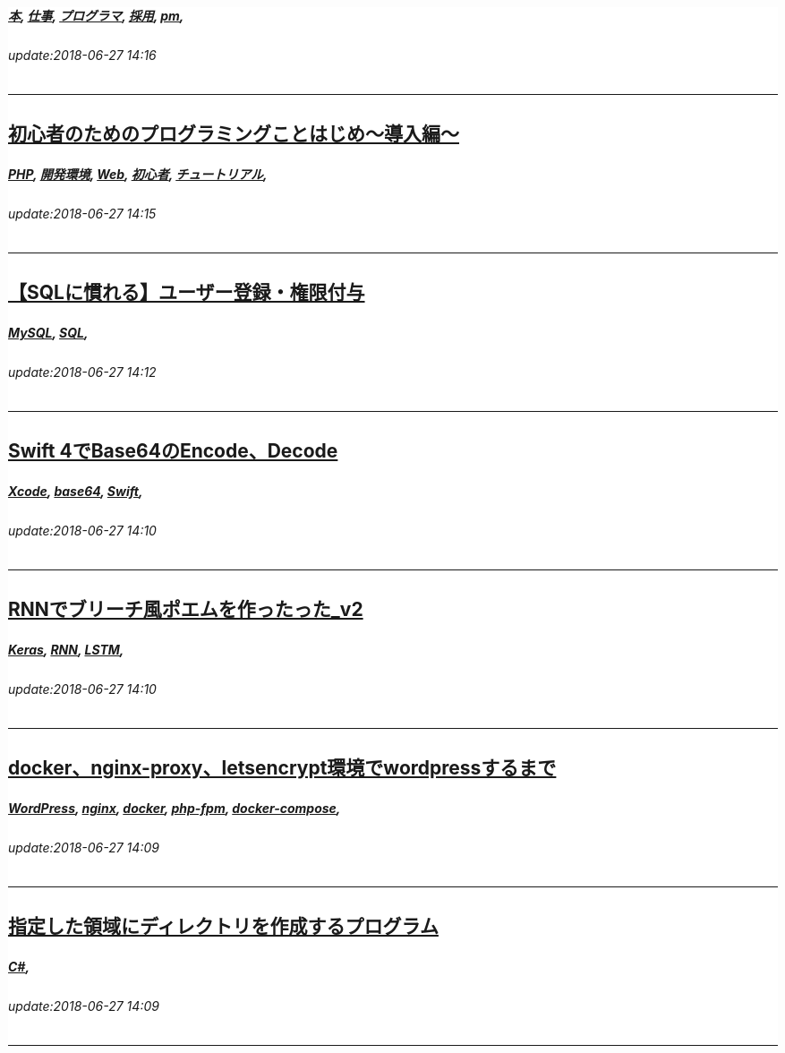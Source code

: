##### [本](https://qiita.com/tags/本), [仕事](https://qiita.com/tags/仕事), [プログラマ](https://qiita.com/tags/プログラマ), [採用](https://qiita.com/tags/採用), [pm](https://qiita.com/tags/pm), 
###### update:2018-06-27 14:16
---
## [初心者のためのプログラミングことはじめ～導入編～](https://qiita.com/sho0211/items/96ac59878b7bfd3d73eb)
##### [PHP](https://qiita.com/tags/PHP), [開発環境](https://qiita.com/tags/開発環境), [Web](https://qiita.com/tags/Web), [初心者](https://qiita.com/tags/初心者), [チュートリアル](https://qiita.com/tags/チュートリアル), 
###### update:2018-06-27 14:15
---
## [【SQLに慣れる】ユーザー登録・権限付与](https://qiita.com/33yuki/items/4ba2aa49510ab1f6b1f1)
##### [MySQL](https://qiita.com/tags/MySQL), [SQL](https://qiita.com/tags/SQL), 
###### update:2018-06-27 14:12
---
## [Swift 4でBase64のEncode、Decode](https://qiita.com/yutailang0119/items/d4114d8c558712babb8b)
##### [Xcode](https://qiita.com/tags/Xcode), [base64](https://qiita.com/tags/base64), [Swift](https://qiita.com/tags/Swift), 
###### update:2018-06-27 14:10
---
## [RNNでブリーチ風ポエムを作ったった_v2](https://qiita.com/nagayosi/items/79916363a9a5a36137bc)
##### [Keras](https://qiita.com/tags/Keras), [RNN](https://qiita.com/tags/RNN), [LSTM](https://qiita.com/tags/LSTM), 
###### update:2018-06-27 14:10
---
## [docker、nginx-proxy、letsencrypt環境でwordpressするまで](https://qiita.com/hrkbyc/items/d7802b1f8d9fda21c43d)
##### [WordPress](https://qiita.com/tags/WordPress), [nginx](https://qiita.com/tags/nginx), [docker](https://qiita.com/tags/docker), [php-fpm](https://qiita.com/tags/php-fpm), [docker-compose](https://qiita.com/tags/docker-compose), 
###### update:2018-06-27 14:09
---
## [指定した領域にディレクトリを作成するプログラム](https://qiita.com/motty1208/items/575387dba0fe9d87b941)
##### [C#](https://qiita.com/tags/C#), 
###### update:2018-06-27 14:09
---
